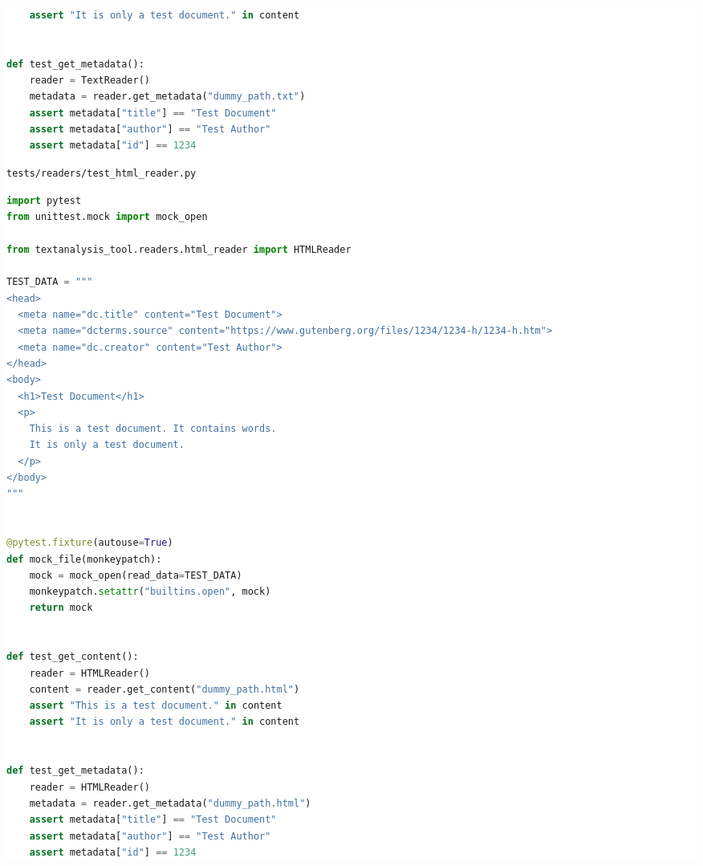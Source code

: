 ```python
    assert "It is only a test document." in content


def test_get_metadata():
    reader = TextReader()
    metadata = reader.get_metadata("dummy_path.txt")
    assert metadata["title"] == "Test Document"
    assert metadata["author"] == "Test Author"
    assert metadata["id"] == 1234

```

`tests/readers/test_html_reader.py`

```python
import pytest
from unittest.mock import mock_open

from textanalysis_tool.readers.html_reader import HTMLReader

TEST_DATA = """
<head>
  <meta name="dc.title" content="Test Document">
  <meta name="dcterms.source" content="https://www.gutenberg.org/files/1234/1234-h/1234-h.htm">
  <meta name="dc.creator" content="Test Author">
</head>
<body>
  <h1>Test Document</h1>
  <p>
    This is a test document. It contains words.
    It is only a test document.
  </p>
</body>
"""


@pytest.fixture(autouse=True)
def mock_file(monkeypatch):
    mock = mock_open(read_data=TEST_DATA)
    monkeypatch.setattr("builtins.open", mock)
    return mock


def test_get_content():
    reader = HTMLReader()
    content = reader.get_content("dummy_path.html")
    assert "This is a test document." in content
    assert "It is only a test document." in content


def test_get_metadata():
    reader = HTMLReader()
    metadata = reader.get_metadata("dummy_path.html")
    assert metadata["title"] == "Test Document"
    assert metadata["author"] == "Test Author"
    assert metadata["id"] == 1234

```
